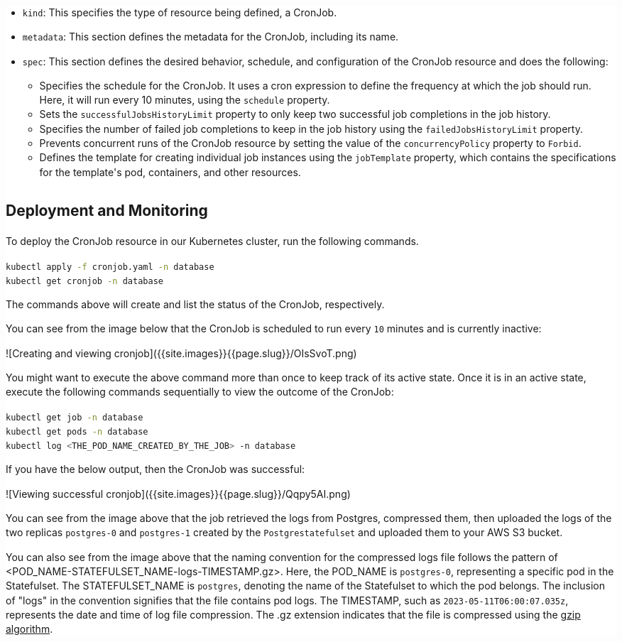 - `kind`: This specifies the type of resource being defined, a CronJob.

- `metadata`: This section defines the metadata for the CronJob, including its name.

- `spec`: This section defines the desired behavior, schedule, and configuration of the CronJob resource and does the following:
  - Specifies the schedule for the CronJob. It uses a cron expression to define the frequency at which the job should run. Here, it will run every 10 minutes, using the `schedule` property.
  - Sets the `successfulJobsHistoryLimit` property to only keep two successful job completions in the job history.
  - Specifies the number of failed job completions to keep in the job history using the `failedJobsHistoryLimit` property.
  - Prevents concurrent runs of the CronJob resource by setting the value of the `concurrencyPolicy` property to `Forbid`.
  - Defines the template for creating individual job instances using the `jobTemplate` property, which contains the specifications for the template's pod, containers, and other resources.

## Deployment and Monitoring

To deploy the CronJob resource in our Kubernetes cluster, run the following commands.

~~~{.bash caption=">_"}
kubectl apply -f cronjob.yaml -n database
kubectl get cronjob -n database
~~~

The commands above will create and list the status of the CronJob, respectively.

You can see from the image below that the CronJob is scheduled to run every `10` minutes and is currently inactive:

<div class="wide">
![Creating and viewing cronjob]({{site.images}}{{page.slug}}/OIsSvoT.png)
</div>

You might want to execute the above command more than once to keep track of its active state. Once it is in an active state, execute the following commands sequentially to view the outcome of the CronJob:

~~~{.bash caption=">_"}
kubectl get job -n database
kubectl get pods -n database
kubectl log <THE_POD_NAME_CREATED_BY_THE_JOB> -n database
~~~

If you have the below output, then the CronJob was successful:

<div class="wide">
![Viewing successful cronjob]({{site.images}}{{page.slug}}/Qqpy5AI.png)
</div>

You can see from the image above that the job retrieved the logs from Postgres, compressed them, then uploaded the logs of the two replicas `postgres-0` and `postgres-1` created by the `Postgrestatefulset` and uploaded them to your AWS S3 bucket.

You can also see from the image above that the naming convention for the compressed logs file follows the pattern of <POD_NAME-STATEFULSET_NAME-logs-TIMESTAMP.gz>. Here, the POD_NAME is `postgres-0`, representing a specific pod in the Statefulset. The STATEFULSET_NAME is `postgres`, denoting the name of the Statefulset to which the pod belongs. The inclusion of "logs" in the convention signifies that the file contains pod logs. The TIMESTAMP, such as `2023-05-11T06:00:07.035z`, represents the date and time of log file compression. The .gz extension indicates that the file is compressed using the [gzip algorithm](https://www.gnu.org/software/gzip/manual/gzip.html).
